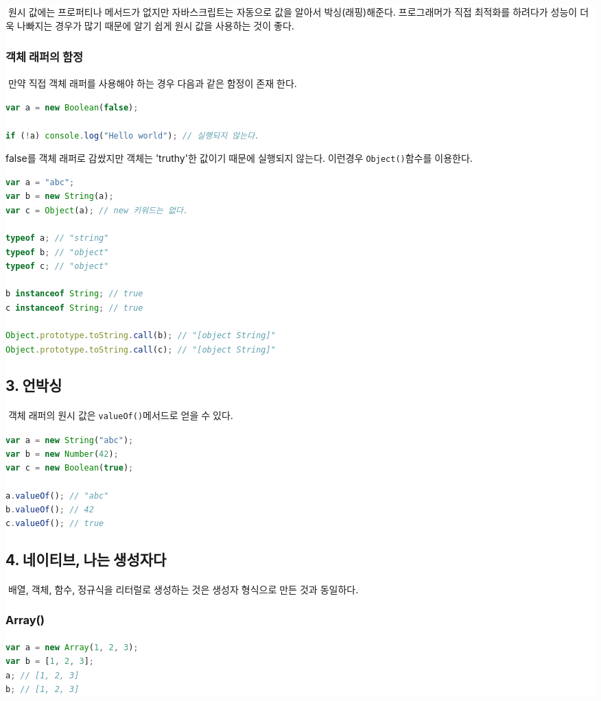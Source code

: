 &nbsp;원시 값에는 프로퍼티나 메서드가 없지만 자바스크립트는 자동으로 값을 알아서 박싱(래핑)해준다. 프로그래머가 직접 최적화를 하려다가 성능이 더욱 나빠지는 경우가 많기 때문에 알기 쉽게 원시 값을 사용하는 것이 좋다.

### 객체 래퍼의 함정

&nbsp;만약 직접 객체 래퍼를 사용해야 하는 경우 다음과 같은 함정이 존재 한다.

```javascript
var a = new Boolean(false);

if (!a) console.log("Hello world"); // 실행되지 않는다.
```

false를 객체 래퍼로 감쌌지만 객체는 'truthy'한 값이기 때문에 실행되지 않는다. 이런경우 `Object()`함수를 이용한다.

```javascript
var a = "abc";
var b = new String(a);
var c = Object(a); // new 키워드는 없다.

typeof a; // "string"
typeof b; // "object"
typeof c; // "object"

b instanceof String; // true
c instanceof String; // true

Object.prototype.toString.call(b); // "[object String]"
Object.prototype.toString.call(c); // "[object String]"
```

## 3. 언박싱

&nbsp;객체 래퍼의 원시 값은 `valueOf()`메서드로 얻을 수 있다.

```javascript
var a = new String("abc");
var b = new Number(42);
var c = new Boolean(true);

a.valueOf(); // "abc"
b.valueOf(); // 42
c.valueOf(); // true
```

## 4. 네이티브, 나는 생성자다

&nbsp;배열, 객체, 함수, 정규식을 리터럴로 생성하는 것은 생성자 형식으로 만든 것과 동일하다.

### Array()

```javascript
var a = new Array(1, 2, 3);
var b = [1, 2, 3];
a; // [1, 2, 3]
b; // [1, 2, 3]
```
